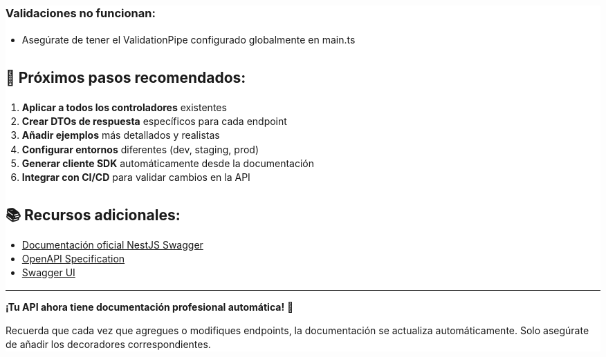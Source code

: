 ### Validaciones no funcionan:
- Asegúrate de tener el ValidationPipe configurado globalmente en main.ts

## 🎯 Próximos pasos recomendados:

1. **Aplicar a todos los controladores** existentes
2. **Crear DTOs de respuesta** específicos para cada endpoint
3. **Añadir ejemplos** más detallados y realistas
4. **Configurar entornos** diferentes (dev, staging, prod)
5. **Generar cliente SDK** automáticamente desde la documentación
6. **Integrar con CI/CD** para validar cambios en la API

## 📚 Recursos adicionales:

- [Documentación oficial NestJS Swagger](https://docs.nestjs.com/openapi/introduction)
- [OpenAPI Specification](https://swagger.io/specification/)
- [Swagger UI](https://swagger.io/tools/swagger-ui/)

---

**¡Tu API ahora tiene documentación profesional automática!** 🚀

Recuerda que cada vez que agregues o modifiques endpoints, la documentación se actualiza automáticamente. Solo asegúrate de añadir los decoradores correspondientes.
